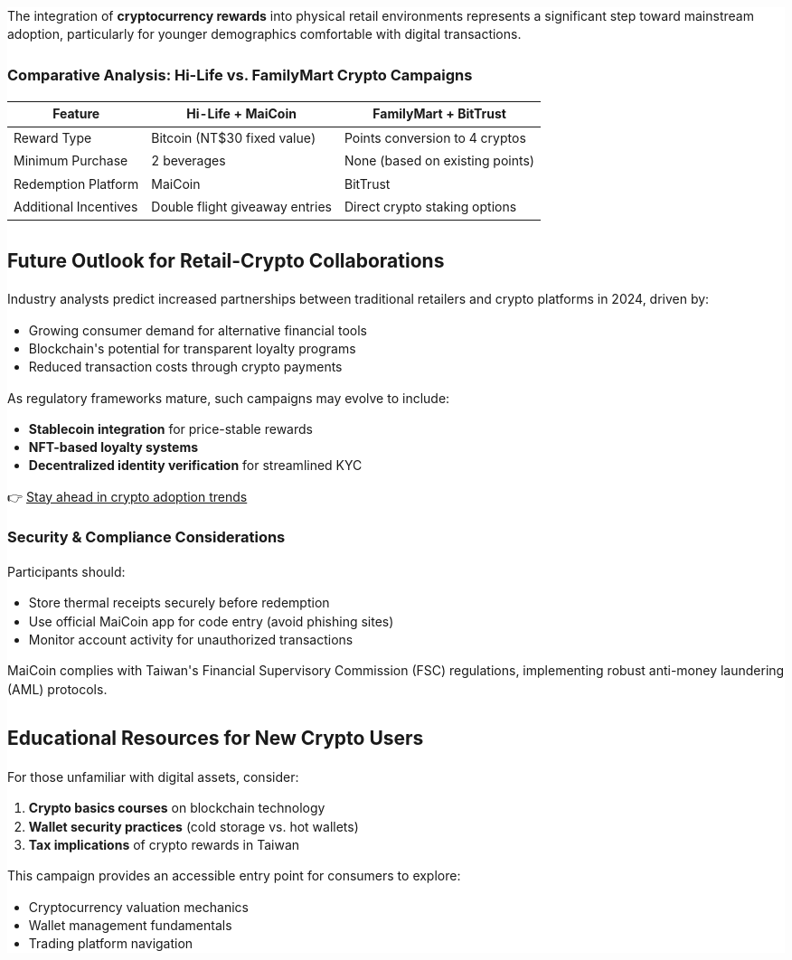 The integration of **cryptocurrency rewards** into physical retail environments represents a significant step toward mainstream adoption, particularly for younger demographics comfortable with digital transactions.  

### Comparative Analysis: Hi-Life vs. FamilyMart Crypto Campaigns  

| Feature                  | Hi-Life + MaiCoin                  | FamilyMart + BitTrust            |  
|--------------------------|------------------------------------|----------------------------------|  
| Reward Type              | Bitcoin (NT$30 fixed value)        | Points conversion to 4 cryptos   |  
| Minimum Purchase         | 2 beverages                        | None (based on existing points)  |  
| Redemption Platform      | MaiCoin                            | BitTrust                         |  
| Additional Incentives    | Double flight giveaway entries     | Direct crypto staking options    |  

## Future Outlook for Retail-Crypto Collaborations  

Industry analysts predict increased partnerships between traditional retailers and crypto platforms in 2024, driven by:  
- Growing consumer demand for alternative financial tools  
- Blockchain's potential for transparent loyalty programs  
- Reduced transaction costs through crypto payments  

As regulatory frameworks mature, such campaigns may evolve to include:  
- **Stablecoin integration** for price-stable rewards  
- **NFT-based loyalty systems**  
- **Decentralized identity verification** for streamlined KYC  

👉 [Stay ahead in crypto adoption trends](https://bit.ly/okx-bonus)  

### Security & Compliance Considerations  

Participants should:  
- Store thermal receipts securely before redemption  
- Use official MaiCoin app for code entry (avoid phishing sites)  
- Monitor account activity for unauthorized transactions  

MaiCoin complies with Taiwan's Financial Supervisory Commission (FSC) regulations, implementing robust anti-money laundering (AML) protocols.  

## Educational Resources for New Crypto Users  

For those unfamiliar with digital assets, consider:  
1. **Crypto basics courses** on blockchain technology  
2. **Wallet security practices** (cold storage vs. hot wallets)  
3. **Tax implications** of crypto rewards in Taiwan  

This campaign provides an accessible entry point for consumers to explore:  
- Cryptocurrency valuation mechanics  
- Wallet management fundamentals  
- Trading platform navigation  
